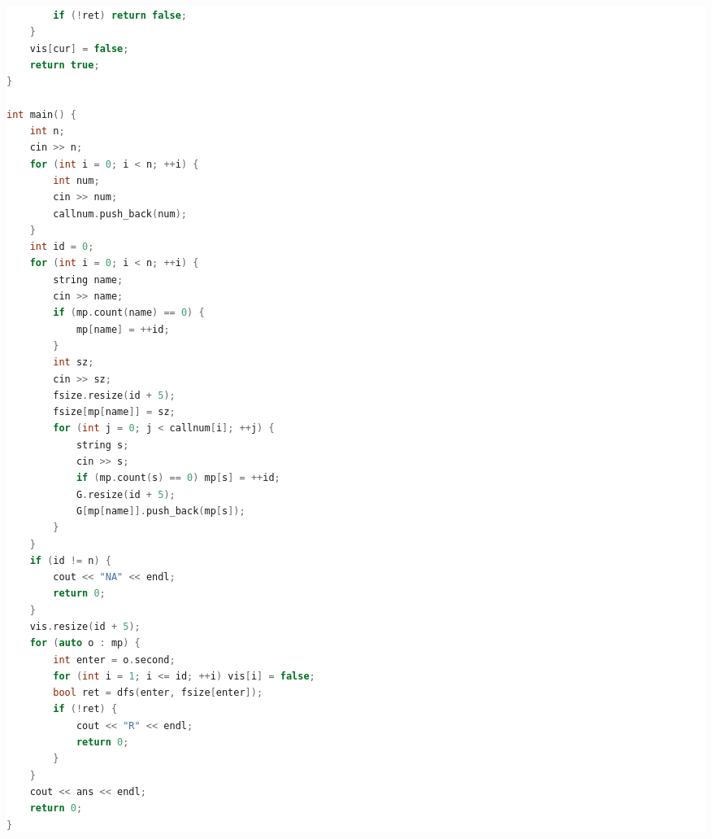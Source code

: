 ```c++
        if (!ret) return false;
    }
    vis[cur] = false;
    return true;
}

int main() {
    int n;
    cin >> n;
    for (int i = 0; i < n; ++i) {
        int num;
        cin >> num;
        callnum.push_back(num);
    }
    int id = 0;
    for (int i = 0; i < n; ++i) {
        string name;
        cin >> name;
        if (mp.count(name) == 0) {
            mp[name] = ++id;
        }
        int sz;
        cin >> sz;
        fsize.resize(id + 5);
        fsize[mp[name]] = sz;
        for (int j = 0; j < callnum[i]; ++j) {
            string s;
            cin >> s;
            if (mp.count(s) == 0) mp[s] = ++id;
            G.resize(id + 5);
            G[mp[name]].push_back(mp[s]);
        }
    }
    if (id != n) {
        cout << "NA" << endl;
        return 0;
    }
    vis.resize(id + 5);
    for (auto o : mp) {
        int enter = o.second;
        for (int i = 1; i <= id; ++i) vis[i] = false;
        bool ret = dfs(enter, fsize[enter]);
        if (!ret) {
            cout << "R" << endl;
            return 0;
        }
    }
    cout << ans << endl;
    return 0;
}
```
